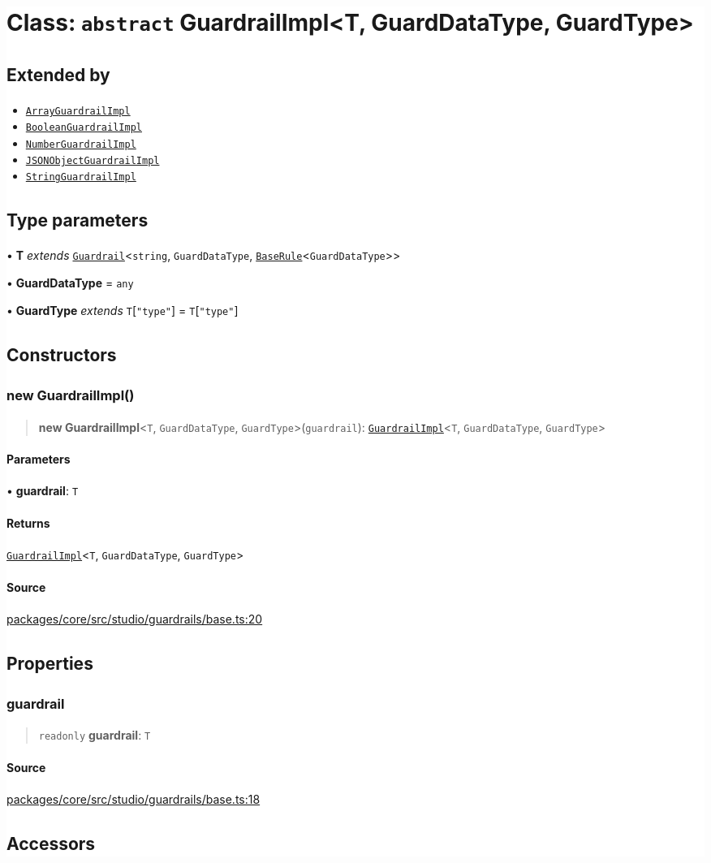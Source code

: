# Class: `abstract` GuardrailImpl\<T, GuardDataType, GuardType\>

## Extended by

- [`ArrayGuardrailImpl`](../../data/array.guard/classes/ArrayGuardrailImpl.md)
- [`BooleanGuardrailImpl`](../../data/boolean.guard/classes/BooleanGuardrailImpl.md)
- [`NumberGuardrailImpl`](../../data/number.guard/classes/NumberGuardrailImpl.md)
- [`JSONObjectGuardrailImpl`](../../data/object.guard/classes/JSONObjectGuardrailImpl.md)
- [`StringGuardrailImpl`](../../data/string.guard/classes/StringGuardrailImpl.md)

## Type parameters

• **T** *extends* [`Guardrail`](../../interfaces/Guardrail.md)\<`string`, `GuardDataType`, [`BaseRule`](../../../../events/inference/validate/guardrails/base/classes/BaseRule.md)\<`GuardDataType`\>\>

• **GuardDataType** = `any`

• **GuardType** *extends* `T`\[`"type"`\] = `T`\[`"type"`\]

## Constructors

### new GuardrailImpl()

> **new GuardrailImpl**\<`T`, `GuardDataType`, `GuardType`\>(`guardrail`): [`GuardrailImpl`](GuardrailImpl.md)\<`T`, `GuardDataType`, `GuardType`\>

#### Parameters

• **guardrail**: `T`

#### Returns

[`GuardrailImpl`](GuardrailImpl.md)\<`T`, `GuardDataType`, `GuardType`\>

#### Source

[packages/core/src/studio/guardrails/base.ts:20](https://github.com/VictorS67/encre/blob/c09849eb59af073bf23be826a912f2ba4f635f93/packages/core/src/studio/guardrails/base.ts#L20)

## Properties

### guardrail

> `readonly` **guardrail**: `T`

#### Source

[packages/core/src/studio/guardrails/base.ts:18](https://github.com/VictorS67/encre/blob/c09849eb59af073bf23be826a912f2ba4f635f93/packages/core/src/studio/guardrails/base.ts#L18)

## Accessors
